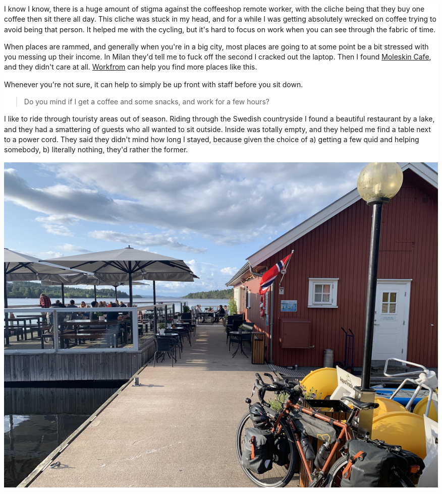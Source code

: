 I know I know, there is a huge amount of stigma against the coffeeshop remote worker, with the cliche being that they buy one coffee then sit there all day. This cliche was stuck in my head, and for a while I was getting absolutely wrecked on coffee trying to avoid being that person. It helped me with the cycling, but it's hard to focus on work when you can see through the fabric of time.

When places are rammed, and generally when you're in a big city, most places are going to at some point be a bit stressed with you messing up their income. In Milan they'd tell me to fuck off the second I cracked out the laptop. Then I found [Moleskin Cafe](https://it.moleskine.com/it/moleskine-cafe), and they didn't care at all. [Workfrom](https://workfrom.co/) can help you find more places like this.

Whenever you're not sure, it can help to simply be up front with staff before you sit down.

> Do you mind if I get a coffee and some snacks, and work for a few hours?

I like to ride through touristy areas out of season. Riding through the Swedish countryside I found a beautiful restaurant by a lake, and they had a smattering of guests who all wanted to sit outside. Inside was totally empty, and they helped me find a table next to a power cord. They said they didn't mind how long I stayed, because given the choice of a) getting a few quid and helping somebody, b) literally nothing, they'd rather the former.

![](img/2020-02-22-remote-work-climate/restaurant.jpg)

